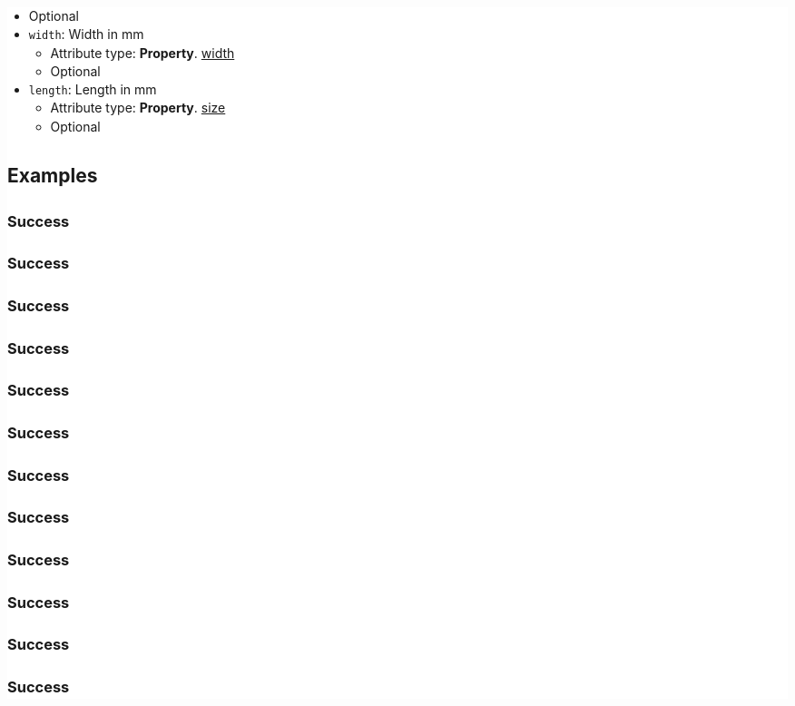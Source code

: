   -  Optional
-  `width`: Width in mm
   -  Attribute type: **Property**. [width](https://schema.org/width)
   -  Optional
-  `length`: Length in mm
   -  Attribute type: **Property**. [size](https://schema.org/size)
   -  Optional



## Examples

### Success



### Success



### Success



### Success



### Success



### Success



### Success



### Success



### Success



### Success



### Success



### Success

